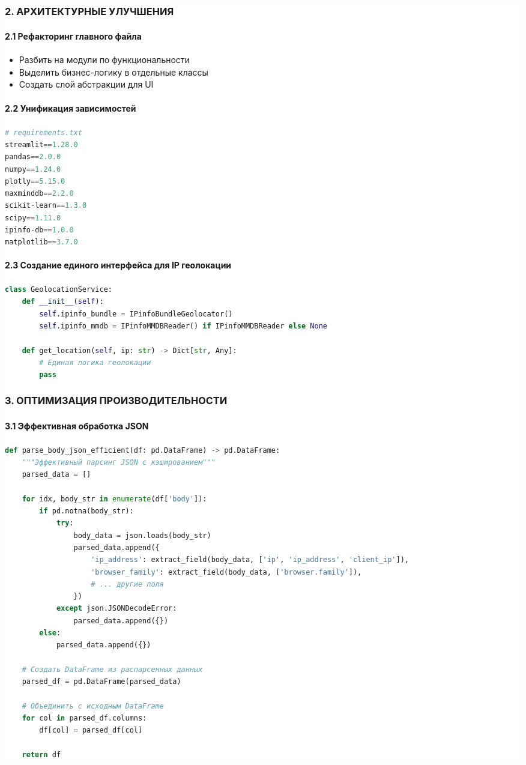 ### 2. **АРХИТЕКТУРНЫЕ УЛУЧШЕНИЯ**

#### 2.1 Рефакторинг главного файла
- Разбить на модули по функциональности
- Выделить бизнес-логику в отдельные классы
- Создать слой абстракции для UI

#### 2.2 Унификация зависимостей
```python
# requirements.txt
streamlit==1.28.0
pandas==2.0.0
numpy==1.24.0
plotly==5.15.0
maxminddb==2.2.0
scikit-learn==1.3.0
scipy==1.11.0
ipinfo-db==1.0.0
matplotlib==3.7.0
```

#### 2.3 Создание единого интерфейса для IP геолокации
```python
class GeolocationService:
    def __init__(self):
        self.ipinfo_bundle = IPinfoBundleGeolocator()
        self.ipinfo_mmdb = IPinfoMMDBReader() if IPinfoMMDBReader else None
    
    def get_location(self, ip: str) -> Dict[str, Any]:
        # Единая логика геолокации
        pass
```

### 3. **ОПТИМИЗАЦИЯ ПРОИЗВОДИТЕЛЬНОСТИ**

#### 3.1 Эффективная обработка JSON
```python
def parse_body_json_efficient(df: pd.DataFrame) -> pd.DataFrame:
    """Эффективный парсинг JSON с кэшированием"""
    parsed_data = []
    
    for idx, body_str in enumerate(df['body']):
        if pd.notna(body_str):
            try:
                body_data = json.loads(body_str)
                parsed_data.append({
                    'ip_address': extract_field(body_data, ['ip', 'ip_address', 'client_ip']),
                    'browser_family': extract_field(body_data, ['browser.family']),
                    # ... другие поля
                })
            except json.JSONDecodeError:
                parsed_data.append({})
        else:
            parsed_data.append({})
    
    # Создать DataFrame из распарсенных данных
    parsed_df = pd.DataFrame(parsed_data)
    
    # Объединить с исходным DataFrame
    for col in parsed_df.columns:
        df[col] = parsed_df[col]
    
    return df
```